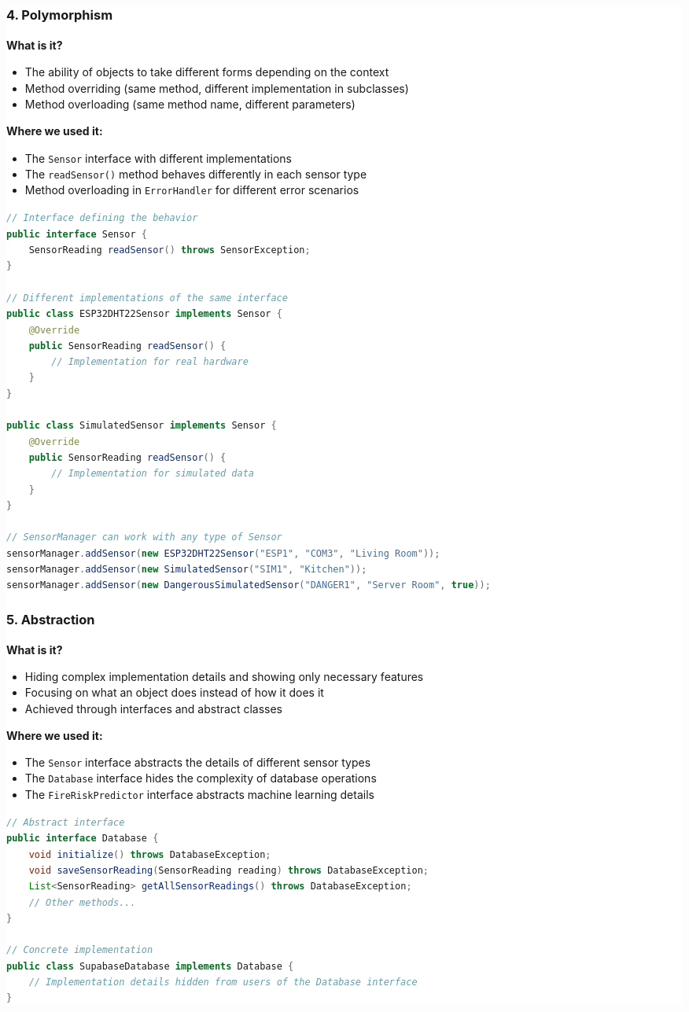 ### 4. Polymorphism

**What is it?**
- The ability of objects to take different forms depending on the context
- Method overriding (same method, different implementation in subclasses)
- Method overloading (same method name, different parameters)

**Where we used it:**
- The `Sensor` interface with different implementations
- The `readSensor()` method behaves differently in each sensor type
- Method overloading in `ErrorHandler` for different error scenarios

```java
// Interface defining the behavior
public interface Sensor {
    SensorReading readSensor() throws SensorException;
}

// Different implementations of the same interface
public class ESP32DHT22Sensor implements Sensor {
    @Override
    public SensorReading readSensor() {
        // Implementation for real hardware
    }
}

public class SimulatedSensor implements Sensor {
    @Override
    public SensorReading readSensor() {
        // Implementation for simulated data
    }
}

// SensorManager can work with any type of Sensor
sensorManager.addSensor(new ESP32DHT22Sensor("ESP1", "COM3", "Living Room"));
sensorManager.addSensor(new SimulatedSensor("SIM1", "Kitchen"));
sensorManager.addSensor(new DangerousSimulatedSensor("DANGER1", "Server Room", true));
```

### 5. Abstraction

**What is it?**
- Hiding complex implementation details and showing only necessary features
- Focusing on what an object does instead of how it does it
- Achieved through interfaces and abstract classes

**Where we used it:**
- The `Sensor` interface abstracts the details of different sensor types
- The `Database` interface hides the complexity of database operations
- The `FireRiskPredictor` interface abstracts machine learning details

```java
// Abstract interface
public interface Database {
    void initialize() throws DatabaseException;
    void saveSensorReading(SensorReading reading) throws DatabaseException;
    List<SensorReading> getAllSensorReadings() throws DatabaseException;
    // Other methods...
}

// Concrete implementation
public class SupabaseDatabase implements Database {
    // Implementation details hidden from users of the Database interface
}
```
